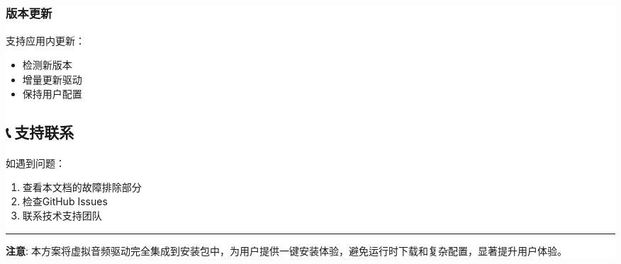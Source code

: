 ### 版本更新

支持应用内更新：
- 检测新版本
- 增量更新驱动
- 保持用户配置

## 📞 支持联系

如遇到问题：

1. 查看本文档的故障排除部分
2. 检查GitHub Issues
3. 联系技术支持团队

---

**注意**: 本方案将虚拟音频驱动完全集成到安装包中，为用户提供一键安装体验，避免运行时下载和复杂配置，显著提升用户体验。